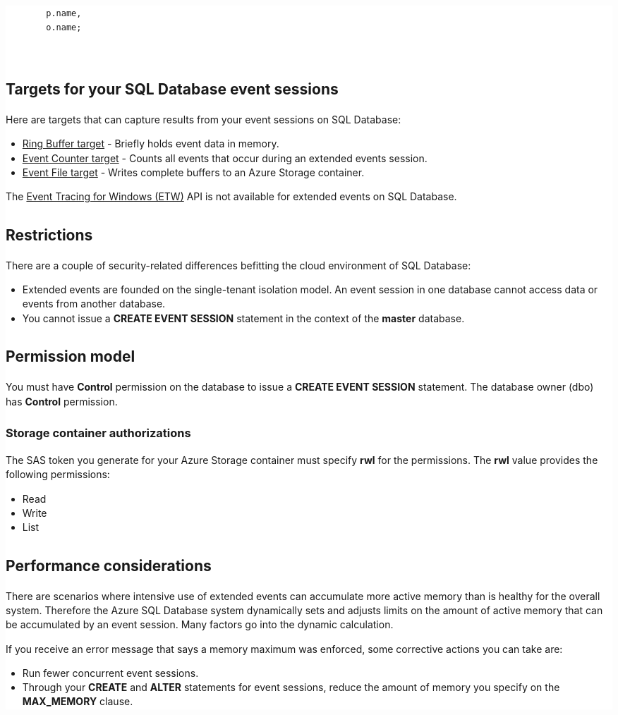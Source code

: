```
        p.name,
        o.name;
```



<a name="AzureXEventsTargets" id="AzureXEventsTargets"></a>

&nbsp;

## Targets for your SQL Database event sessions
Here are targets that can capture results from your event sessions on SQL Database:

* [Ring Buffer target](http://msdn.microsoft.com/library/ff878182.aspx) - Briefly holds event data in memory.
* [Event Counter target](http://msdn.microsoft.com/library/ff878025.aspx) - Counts all events that occur during an extended events session.
* [Event File target](http://msdn.microsoft.com/library/ff878115.aspx) - Writes complete buffers to an Azure Storage container.

The [Event Tracing for Windows (ETW)](http://msdn.microsoft.com/library/ms751538.aspx) API is not available for extended events on SQL Database.

## Restrictions
There are a couple of security-related differences befitting the cloud environment of SQL Database:

* Extended events are founded on the single-tenant isolation model. An event session in one database cannot access data or events from another database.
* You cannot issue a **CREATE EVENT SESSION** statement in the context of the **master** database.

## Permission model
You must have **Control** permission on the database to issue a **CREATE EVENT SESSION** statement. The database owner (dbo) has **Control** permission.

### Storage container authorizations
The SAS token you generate for your Azure Storage container must specify **rwl** for the permissions. The **rwl** value provides the following permissions:

* Read
* Write
* List

## Performance considerations
There are scenarios where intensive use of extended events can accumulate more active memory than is healthy for the overall system. Therefore the Azure SQL Database system dynamically sets and adjusts limits on the amount of active memory that can be accumulated by an event session. Many factors go into the dynamic calculation.

If you receive an error message that says a memory maximum was enforced, some corrective actions you can take are:

* Run fewer concurrent event sessions.
* Through your **CREATE** and **ALTER** statements for event sessions, reduce the amount of memory you specify on the **MAX\_MEMORY** clause.
